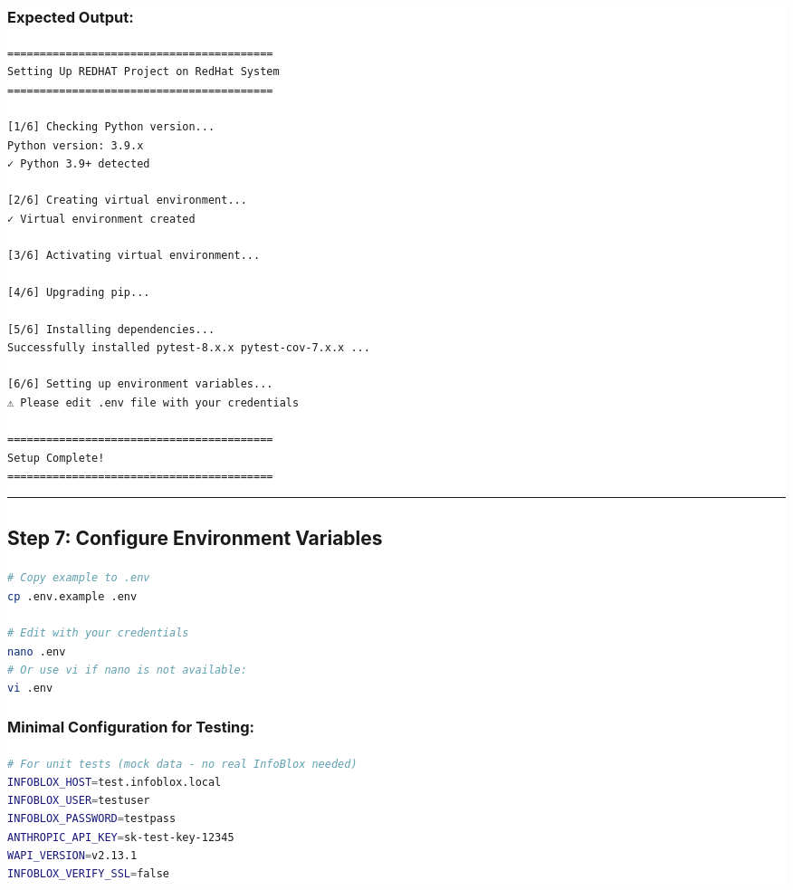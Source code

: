 ### Expected Output:

```
=========================================
Setting Up REDHAT Project on RedHat System
=========================================

[1/6] Checking Python version...
Python version: 3.9.x
✓ Python 3.9+ detected

[2/6] Creating virtual environment...
✓ Virtual environment created

[3/6] Activating virtual environment...

[4/6] Upgrading pip...

[5/6] Installing dependencies...
Successfully installed pytest-8.x.x pytest-cov-7.x.x ...

[6/6] Setting up environment variables...
⚠ Please edit .env file with your credentials

=========================================
Setup Complete!
=========================================
```

---

## Step 7: Configure Environment Variables

```bash
# Copy example to .env
cp .env.example .env

# Edit with your credentials
nano .env
# Or use vi if nano is not available:
vi .env
```

### Minimal Configuration for Testing:

```bash
# For unit tests (mock data - no real InfoBlox needed)
INFOBLOX_HOST=test.infoblox.local
INFOBLOX_USER=testuser
INFOBLOX_PASSWORD=testpass
ANTHROPIC_API_KEY=sk-test-key-12345
WAPI_VERSION=v2.13.1
INFOBLOX_VERIFY_SSL=false
```
